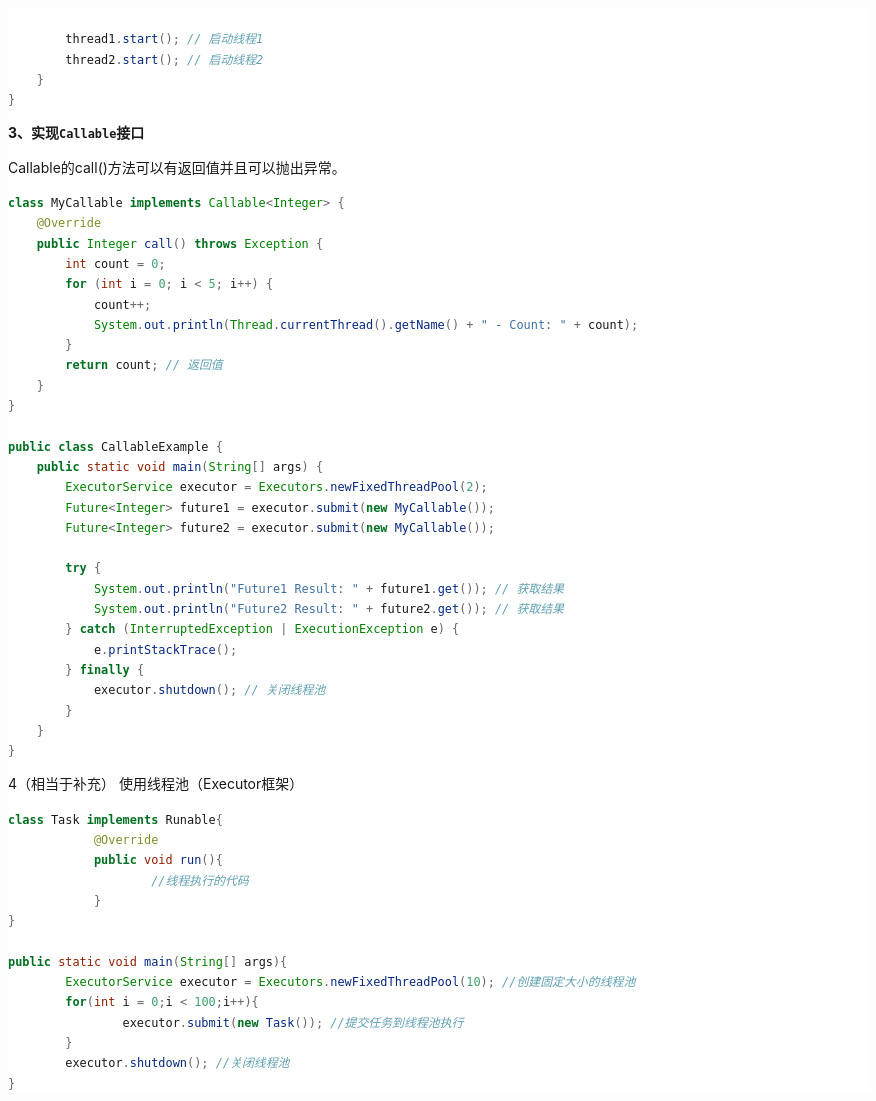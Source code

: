 ```java

        thread1.start(); // 启动线程1
        thread2.start(); // 启动线程2
    }
}
```

**3、实现`Callable`接口**

Callable的call()方法可以有返回值并且可以抛出异常。

```java
class MyCallable implements Callable<Integer> {
    @Override
    public Integer call() throws Exception {
        int count = 0;
        for (int i = 0; i < 5; i++) {
            count++;
            System.out.println(Thread.currentThread().getName() + " - Count: " + count);
        }
        return count; // 返回值
    }
}

public class CallableExample {
    public static void main(String[] args) {
        ExecutorService executor = Executors.newFixedThreadPool(2);
        Future<Integer> future1 = executor.submit(new MyCallable());
        Future<Integer> future2 = executor.submit(new MyCallable());

        try {
            System.out.println("Future1 Result: " + future1.get()); // 获取结果
            System.out.println("Future2 Result: " + future2.get()); // 获取结果
        } catch (InterruptedException | ExecutionException e) {
            e.printStackTrace();
        } finally {
            executor.shutdown(); // 关闭线程池
        }
    }
}
```

4（相当于补充） 使用线程池（Executor框架）

```java
class Task implements Runable{
			@Override
			public void run(){
					//线程执行的代码
			}
}

public static void main(String[] args){
		ExecutorService executor = Executors.newFixedThreadPool(10); //创建固定大小的线程池
		for(int i = 0;i < 100;i++){
				executor.submit(new Task()); //提交任务到线程池执行	
		}
		executor.shutdown(); //关闭线程池
}
```
